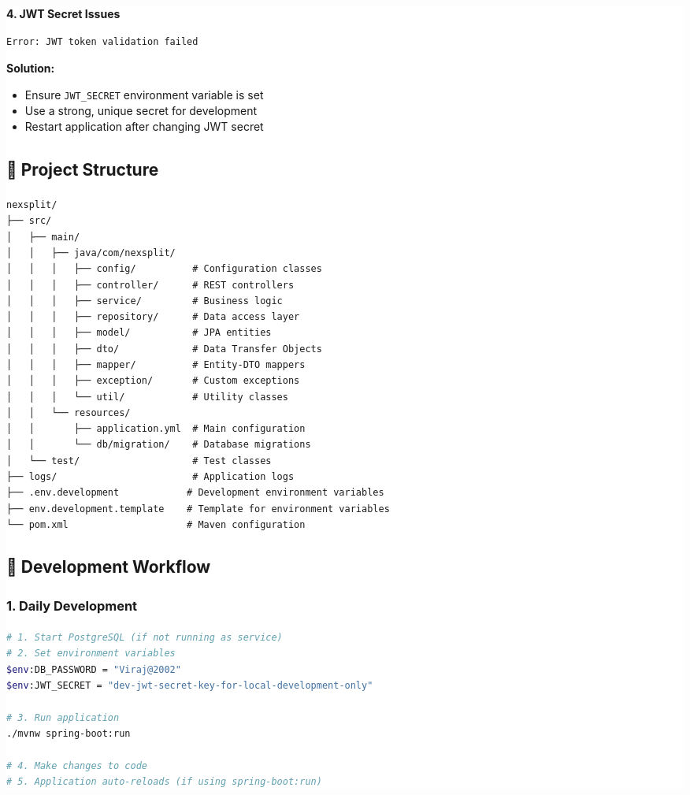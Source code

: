 **4. JWT Secret Issues**

```
Error: JWT token validation failed
```

**Solution:**

- Ensure `JWT_SECRET` environment variable is set
- Use a strong, unique secret for development
- Restart application after changing JWT secret

## 📁 Project Structure

```
nexsplit/
├── src/
│   ├── main/
│   │   ├── java/com/nexsplit/
│   │   │   ├── config/          # Configuration classes
│   │   │   ├── controller/      # REST controllers
│   │   │   ├── service/         # Business logic
│   │   │   ├── repository/      # Data access layer
│   │   │   ├── model/           # JPA entities
│   │   │   ├── dto/             # Data Transfer Objects
│   │   │   ├── mapper/          # Entity-DTO mappers
│   │   │   ├── exception/       # Custom exceptions
│   │   │   └── util/            # Utility classes
│   │   └── resources/
│   │       ├── application.yml  # Main configuration
│   │       └── db/migration/    # Database migrations
│   └── test/                    # Test classes
├── logs/                        # Application logs
├── .env.development            # Development environment variables
├── env.development.template    # Template for environment variables
└── pom.xml                     # Maven configuration
```

## 🔄 Development Workflow

### 1. Daily Development

```bash
# 1. Start PostgreSQL (if not running as service)
# 2. Set environment variables
$env:DB_PASSWORD = "Viraj@2002"
$env:JWT_SECRET = "dev-jwt-secret-key-for-local-development-only"

# 3. Run application
./mvnw spring-boot:run

# 4. Make changes to code
# 5. Application auto-reloads (if using spring-boot:run)
```
